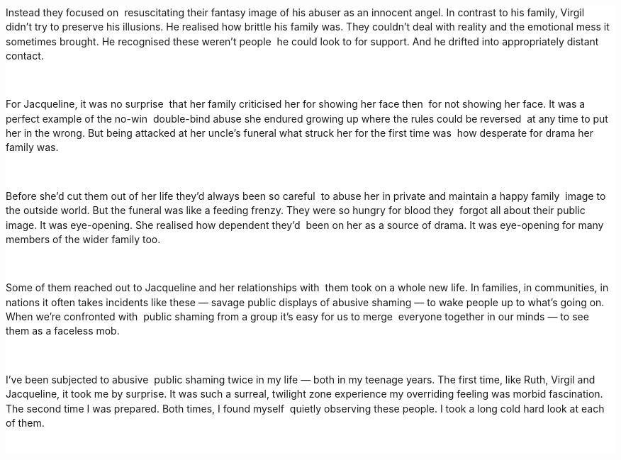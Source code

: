 <div>
<p>
Instead they focused on&nbsp; resuscitating their fantasy image of his abuser as an innocent angel. In contrast to his family, Virgil&nbsp; didn’t try to preserve his illusions. He realised how brittle his family was. They couldn’t deal with reality and the emotional mess it sometimes brought. He recognised these weren’t people&nbsp; he could look to for support. And he drifted into appropriately distant contact. 
</p>
</div>
<br>

<div>
<p>
For Jacqueline, it was no surprise&nbsp; that her family criticised her for showing her face then&nbsp; for not showing her face. It was a perfect example of the no-win&nbsp; double-bind abuse she endured growing up where the rules could be reversed&nbsp; at any time to put her in the wrong. But being attacked at her uncle’s funeral what struck her for the first time was&nbsp; how desperate for drama her family was. 
</p>
</div>
<br>

<div>
<p>
Before she’d cut them out of her life they’d always been so careful&nbsp; to abuse her in private and maintain a happy family&nbsp; image to the outside world. But the funeral was like a feeding frenzy. They were so hungry for blood they&nbsp; forgot all about their public image. It was eye-opening. She realised how dependent they’d&nbsp; been on her as a source of drama. It was eye-opening for many&nbsp; members of the wider family too. 
</p>
</div>
<br>

<div>
<p>
Some of them reached out to Jacqueline and her relationships with&nbsp; them took on a whole new life. In families, in communities, in nations it often takes incidents like these —&nbsp;savage public displays of abusive shaming — to wake people up to what’s going on. When we’re confronted with&nbsp; public shaming from a group it’s easy for us to merge&nbsp; everyone together in our minds — to see them as a faceless mob. 
</p>
</div>
<br>

<div>
<p>
I’ve been subjected to abusive&nbsp; public shaming twice in my life —&nbsp;both in my teenage years. The first time, like Ruth, Virgil and&nbsp; Jacqueline, it took me by surprise. It was such a surreal, twilight zone experience my overriding feeling was morbid fascination. The second time I was prepared. Both times, I found myself&nbsp; quietly observing these people. I took a long cold hard look at each of them. 
</p>
</div>
<br>
